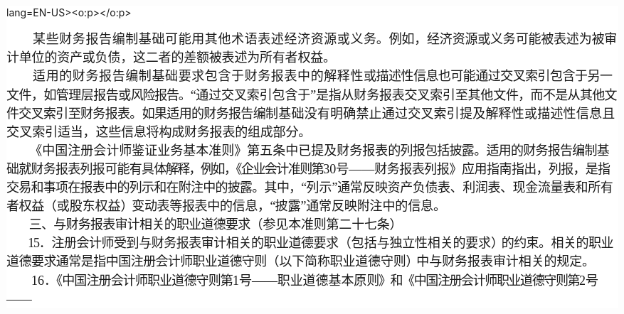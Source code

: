 lang=EN-US><o:p></o:p></SPAN></FONT></FONT></P>
<P class=a style="MARGIN: 0cm 0cm 0pt; TEXT-INDENT: 27.8pt"><FONT size=4><FONT 
face=微软雅黑><SPAN 
style="LETTER-SPACING: 0.45pt">某些财务报告编制基础可能用其他术语表述经济资源或义</SPAN><SPAN 
style="LETTER-SPACING: -0.15pt">务。例如，经济资源或义务可能被表述为被审计单位的资产或负债，这二者的差额被表述为所有者权益。</SPAN><SPAN 
lang=EN-US><o:p></o:p></SPAN></FONT></FONT></P>
<P class=a style="MARGIN: 0cm 0cm 0pt; TEXT-INDENT: 27.8pt"><FONT size=4><FONT 
face=微软雅黑><SPAN 
style="LETTER-SPACING: 0.45pt">适用的财务报告编制基础要求包含于财务报表中的解释性</SPAN><SPAN 
style="LETTER-SPACING: -0.4pt">或描述性信息也可能通过交叉索引包含于另一文件，如管理层报告或</SPAN><SPAN 
style="LETTER-SPACING: -0.9pt">风险报告。</SPAN><SPAN lang=EN-US 
style="LETTER-SPACING: -0.25pt">“</SPAN><SPAN 
style="LETTER-SPACING: -0.1pt">通过交叉索引包含于</SPAN><SPAN lang=EN-US 
style="LETTER-SPACING: -0.15pt">”</SPAN><SPAN 
style="LETTER-SPACING: -0.15pt">是指从财务报表交叉索引至其他文</SPAN><SPAN 
style="LETTER-SPACING: -0.5pt">件，而不是从其他文件交叉索引至财务报表。如果适用的财务报告编</SPAN><SPAN 
style="LETTER-SPACING: 0.15pt">制基础没有明确禁止通过交叉索引提及解释性或描述性信息且交叉</SPAN><SPAN 
style="LETTER-SPACING: -0.15pt">索引适当，这些信息将构成财务报表的组成部分。</SPAN><SPAN 
lang=EN-US><o:p></o:p></SPAN></FONT></FONT></P>
<P class=a style="MARGIN: 0cm 0cm 0pt; TEXT-INDENT: 24.2pt"><FONT size=4><FONT 
face=微软雅黑>《中国注册会计师鉴证业务基本准则》第五条中已提及财务报表</FONT></FONT><FONT size=4><FONT 
face=微软雅黑><SPAN 
style="LETTER-SPACING: -0.55pt">的列报包括披露。适用的财务报告编制基础就财务报表列报可能有具</SPAN><SPAN 
style="LETTER-SPACING: -1.15pt">体解释，例如，《企业会计准则第</SPAN><SPAN 
lang=EN-US>30</SPAN>号<SPAN lang=EN-US>——</SPAN><SPAN 
style="LETTER-SPACING: -0.35pt">财务报表列报》应用指南</SPAN><SPAN 
style="LETTER-SPACING: -0.55pt">指出，列报，是指交易和事项在报表中的列示和在附注中的披露。其</SPAN><SPAN 
style="LETTER-SPACING: -0.6pt">中，</SPAN><SPAN lang=EN-US 
style="LETTER-SPACING: -0.65pt">“</SPAN>列示<SPAN lang=EN-US 
style="LETTER-SPACING: -0.15pt">”</SPAN><SPAN 
style="LETTER-SPACING: -0.3pt">通常反映资产负债表、利润表、现金流量表和所有者权益</SPAN></FONT></FONT><FONT 
size=4><FONT face=微软雅黑>（<SPAN style="LETTER-SPACING: -0.05pt">或股东权益</SPAN><SPAN 
style="LETTER-SPACING: -1.7pt">）</SPAN><SPAN 
style="LETTER-SPACING: -0.25pt">变动表等报表中的信息，</SPAN><SPAN lang=EN-US 
style="LETTER-SPACING: -0.85pt">“</SPAN>披露<SPAN lang=EN-US 
style="LETTER-SPACING: -0.15pt">”</SPAN><SPAN 
style="LETTER-SPACING: -0.1pt">通常反映附注中的信息。</SPAN><SPAN 
lang=EN-US><o:p></o:p></SPAN></FONT></FONT></P>
<P class=a style="MARGIN: 0cm 0cm 0pt; TEXT-INDENT: 23.8pt"><FONT size=4><FONT 
face=微软雅黑><SPAN style="LETTER-SPACING: -0.55pt">三、与财务报表审计相关的职业道德要求</SPAN>（<SPAN 
style="LETTER-SPACING: -0.15pt">参见本准则第二十七条）</SPAN><SPAN 
lang=EN-US><o:p></o:p></SPAN></FONT></FONT></P>
<P class=a style="MARGIN: 0cm 0cm 0pt; TEXT-INDENT: 22.6pt"><FONT size=4><FONT 
face=微软雅黑><SPAN lang=EN-US style="LETTER-SPACING: -0.85pt">15</SPAN><SPAN 
style="LETTER-SPACING: -0.35pt">．注册会计师受到与财务报表审计相关的职业道德要求</SPAN>（包括<SPAN 
style="LETTER-SPACING: -0.15pt">与独立性相关的要求</SPAN><SPAN 
style="LETTER-SPACING: -2.4pt">）</SPAN><SPAN 
style="LETTER-SPACING: -0.4pt">的约束。相关的职业道德要求通常是指中国注</SPAN><SPAN 
style="LETTER-SPACING: -0.5pt">册会计师职业道德守则</SPAN>（<SPAN 
style="LETTER-SPACING: -0.15pt">以下简称职业道德守则</SPAN><SPAN 
style="LETTER-SPACING: -2.4pt">）</SPAN><SPAN 
style="LETTER-SPACING: -0.05pt">中与财务报表审计</SPAN><SPAN 
style="LETTER-SPACING: -0.1pt">相关的规定。</SPAN><SPAN 
lang=EN-US><o:p></o:p></SPAN></FONT></FONT></P>
<P class=a style="MARGIN: 0cm 0cm 0pt; TEXT-INDENT: 26.2pt"><FONT size=4><FONT 
face=微软雅黑><SPAN lang=EN-US style="LETTER-SPACING: 0.05pt">1</SPAN><SPAN 
lang=EN-US style="LETTER-SPACING: -0.1pt">6</SPAN><SPAN 
style="LETTER-SPACING: -0.65pt">．《中国注册会计师职业道德守则第</SPAN><SPAN 
lang=EN-US>1</SPAN>号<SPAN lang=EN-US 
style="LETTER-SPACING: -0.1pt">——</SPAN><SPAN 
style="LETTER-SPACING: -0.05pt">职业道德基本原</SPAN><SPAN 
style="LETTER-SPACING: -1.05pt">则》和《中国注册会计师职业道德守则第</SPAN><SPAN 
lang=EN-US>2</SPAN>号<SPAN lang=EN-US 
style="LETTER-SPACING: -0.15pt">——</SPAN><SPAN 